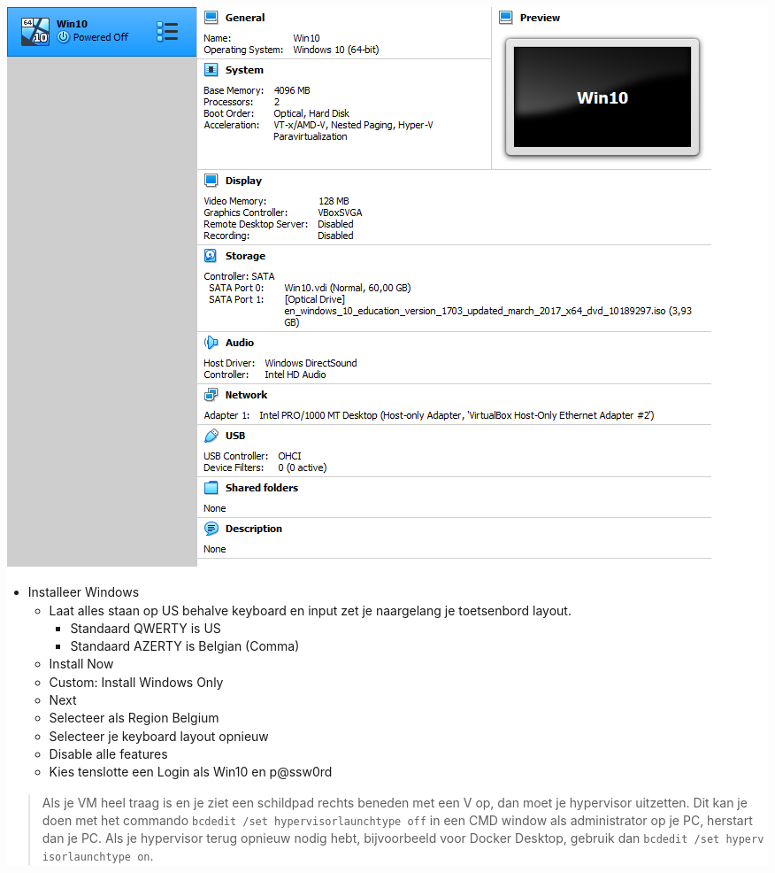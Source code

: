 ![New VM](images/VBSettings.png)

<div class="page-break"></div>

- Installeer Windows
  - Laat alles staan op US behalve keyboard en input zet je naargelang je toetsenbord layout.
    - Standaard QWERTY is US
    - Standaard AZERTY is Belgian (Comma)
  - Install Now
  - Custom: Install Windows Only
  - Next
  - Selecteer als Region Belgium
  - Selecteer je keyboard layout opnieuw
  - Disable alle features
  - Kies tenslotte een Login als Win10 en p@ssw0rd

> Als je VM heel traag is en je ziet een schildpad rechts beneden met een V op, dan moet je hypervisor uitzetten. Dit kan je doen met het commando `bcdedit /set hypervisorlaunchtype off` in een CMD window als administrator op je PC, herstart dan je PC. Als je hypervisor terug opnieuw nodig hebt, bijvoorbeeld voor Docker Desktop, gebruik dan `bcdedit /set hypervisorlaunchtype on`.
